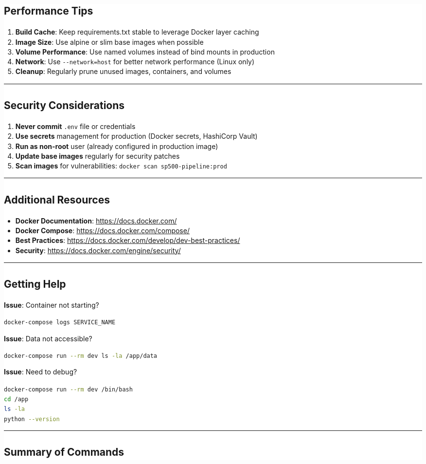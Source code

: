 
## Performance Tips

1. **Build Cache**: Keep requirements.txt stable to leverage Docker layer caching
2. **Image Size**: Use alpine or slim base images when possible
3. **Volume Performance**: Use named volumes instead of bind mounts in production
4. **Network**: Use `--network=host` for better network performance (Linux only)
5. **Cleanup**: Regularly prune unused images, containers, and volumes

---

## Security Considerations

1. **Never commit** `.env` file or credentials
2. **Use secrets** management for production (Docker secrets, HashiCorp Vault)
3. **Run as non-root** user (already configured in production image)
4. **Update base images** regularly for security patches
5. **Scan images** for vulnerabilities: `docker scan sp500-pipeline:prod`

---

## Additional Resources

- **Docker Documentation**: https://docs.docker.com/
- **Docker Compose**: https://docs.docker.com/compose/
- **Best Practices**: https://docs.docker.com/develop/dev-best-practices/
- **Security**: https://docs.docker.com/engine/security/

---

## Getting Help

**Issue**: Container not starting?
```bash
docker-compose logs SERVICE_NAME
```

**Issue**: Data not accessible?
```bash
docker-compose run --rm dev ls -la /app/data
```

**Issue**: Need to debug?
```bash
docker-compose run --rm dev /bin/bash
cd /app
ls -la
python --version
```

---

## Summary of Commands
